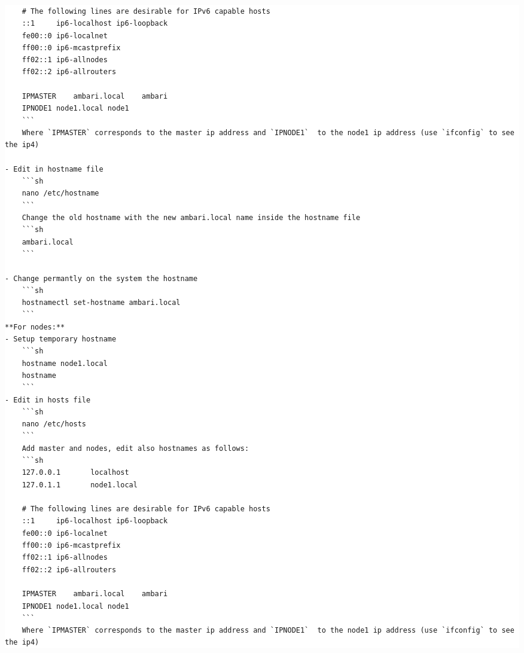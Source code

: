 		# The following lines are desirable for IPv6 capable hosts
		::1     ip6-localhost ip6-loopback
		fe00::0 ip6-localnet
		ff00::0 ip6-mcastprefix
		ff02::1 ip6-allnodes
		ff02::2 ip6-allrouters

		IPMASTER	ambari.local	ambari
		IPNODE1	node1.local	node1
		```
		Where `IPMASTER` corresponds to the master ip address and `IPNODE1`  to the node1 ip address (use `ifconfig` to see the ip4)

	- Edit in hostname file
		```sh
		nano /etc/hostname
		```
		Change the old hostname with the new ambari.local name inside the hostname file
		```sh
		ambari.local
		```	

	- Change permantly on the system the hostname
		```sh
		hostnamectl set-hostname ambari.local
		```	
	**For nodes:**
	- Setup temporary hostname
		```sh
		hostname node1.local
		hostname
		```
	- Edit in hosts file
		```sh
		nano /etc/hosts
		```
		Add master and nodes, edit also hostnames as follows:
		```sh
		127.0.0.1       localhost
		127.0.1.1       node1.local

		# The following lines are desirable for IPv6 capable hosts
		::1     ip6-localhost ip6-loopback
		fe00::0 ip6-localnet
		ff00::0 ip6-mcastprefix
		ff02::1 ip6-allnodes
		ff02::2 ip6-allrouters

		IPMASTER	ambari.local	ambari
		IPNODE1	node1.local	node1
		```
		Where `IPMASTER` corresponds to the master ip address and `IPNODE1`  to the node1 ip address (use `ifconfig` to see the ip4)
